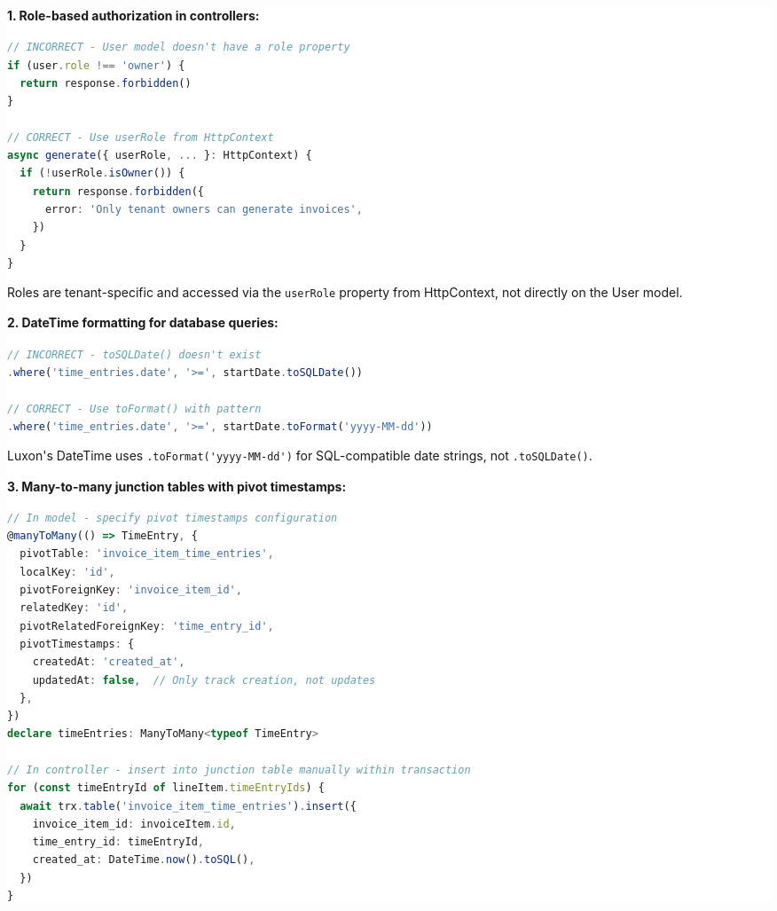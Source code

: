 **1. Role-based authorization in controllers:**

```typescript
// INCORRECT - User model doesn't have a role property
if (user.role !== 'owner') {
  return response.forbidden()
}

// CORRECT - Use userRole from HttpContext
async generate({ userRole, ... }: HttpContext) {
  if (!userRole.isOwner()) {
    return response.forbidden({
      error: 'Only tenant owners can generate invoices',
    })
  }
}
```

Roles are tenant-specific and accessed via the `userRole` property from HttpContext, not directly on the User model.

**2. DateTime formatting for database queries:**

```typescript
// INCORRECT - toSQLDate() doesn't exist
.where('time_entries.date', '>=', startDate.toSQLDate())

// CORRECT - Use toFormat() with pattern
.where('time_entries.date', '>=', startDate.toFormat('yyyy-MM-dd'))
```

Luxon's DateTime uses `.toFormat('yyyy-MM-dd')` for SQL-compatible date strings, not `.toSQLDate()`.

**3. Many-to-many junction tables with pivot timestamps:**

```typescript
// In model - specify pivot timestamps configuration
@manyToMany(() => TimeEntry, {
  pivotTable: 'invoice_item_time_entries',
  localKey: 'id',
  pivotForeignKey: 'invoice_item_id',
  relatedKey: 'id',
  pivotRelatedForeignKey: 'time_entry_id',
  pivotTimestamps: {
    createdAt: 'created_at',
    updatedAt: false,  // Only track creation, not updates
  },
})
declare timeEntries: ManyToMany<typeof TimeEntry>

// In controller - insert into junction table manually within transaction
for (const timeEntryId of lineItem.timeEntryIds) {
  await trx.table('invoice_item_time_entries').insert({
    invoice_item_id: invoiceItem.id,
    time_entry_id: timeEntryId,
    created_at: DateTime.now().toSQL(),
  })
}
```
